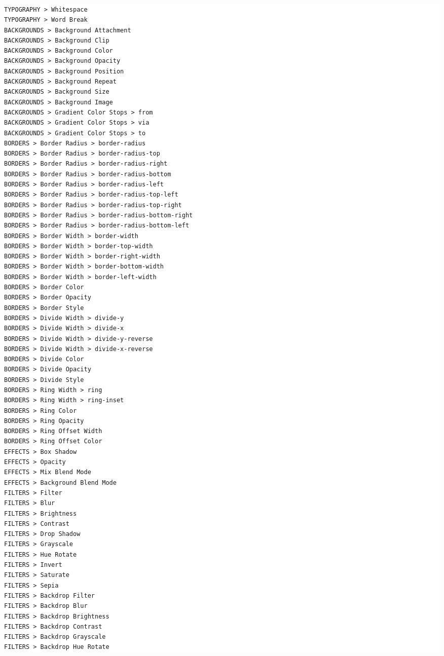 ```
TYPOGRAPHY > Whitespace
TYPOGRAPHY > Word Break
BACKGROUNDS > Background Attachment
BACKGROUNDS > Background Clip
BACKGROUNDS > Background Color
BACKGROUNDS > Background Opacity
BACKGROUNDS > Background Position
BACKGROUNDS > Background Repeat
BACKGROUNDS > Background Size
BACKGROUNDS > Background Image
BACKGROUNDS > Gradient Color Stops > from
BACKGROUNDS > Gradient Color Stops > via
BACKGROUNDS > Gradient Color Stops > to
BORDERS > Border Radius > border-radius
BORDERS > Border Radius > border-radius-top
BORDERS > Border Radius > border-radius-right
BORDERS > Border Radius > border-radius-bottom
BORDERS > Border Radius > border-radius-left
BORDERS > Border Radius > border-radius-top-left
BORDERS > Border Radius > border-radius-top-right
BORDERS > Border Radius > border-radius-bottom-right
BORDERS > Border Radius > border-radius-bottom-left
BORDERS > Border Width > border-width
BORDERS > Border Width > border-top-width
BORDERS > Border Width > border-right-width
BORDERS > Border Width > border-bottom-width
BORDERS > Border Width > border-left-width
BORDERS > Border Color
BORDERS > Border Opacity
BORDERS > Border Style
BORDERS > Divide Width > divide-y
BORDERS > Divide Width > divide-x
BORDERS > Divide Width > divide-y-reverse
BORDERS > Divide Width > divide-x-reverse
BORDERS > Divide Color
BORDERS > Divide Opacity
BORDERS > Divide Style
BORDERS > Ring Width > ring
BORDERS > Ring Width > ring-inset
BORDERS > Ring Color
BORDERS > Ring Opacity
BORDERS > Ring Offset Width
BORDERS > Ring Offset Color
EFFECTS > Box Shadow
EFFECTS > Opacity
EFFECTS > Mix Blend Mode
EFFECTS > Background Blend Mode
FILTERS > Filter
FILTERS > Blur
FILTERS > Brightness
FILTERS > Contrast
FILTERS > Drop Shadow
FILTERS > Grayscale
FILTERS > Hue Rotate
FILTERS > Invert
FILTERS > Saturate
FILTERS > Sepia
FILTERS > Backdrop Filter
FILTERS > Backdrop Blur
FILTERS > Backdrop Brightness
FILTERS > Backdrop Contrast
FILTERS > Backdrop Grayscale
FILTERS > Backdrop Hue Rotate
```